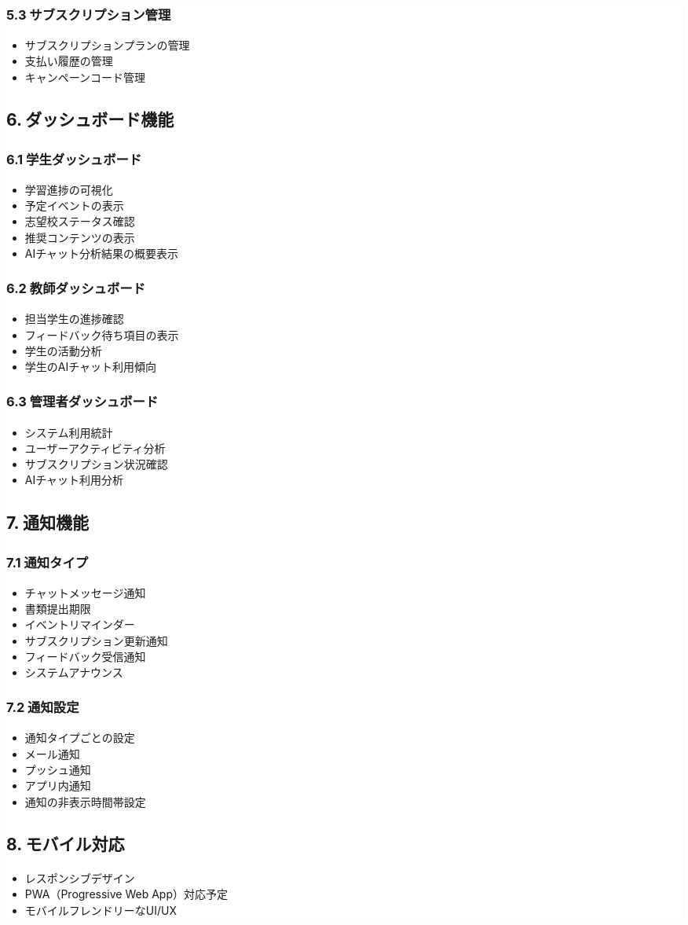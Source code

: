 ### 5.3 サブスクリプション管理
- サブスクリプションプランの管理
- 支払い履歴の管理
- キャンペーンコード管理

## 6. ダッシュボード機能

### 6.1 学生ダッシュボード
- 学習進捗の可視化
- 予定イベントの表示
- 志望校ステータス確認
- 推奨コンテンツの表示
- AIチャット分析結果の概要表示

### 6.2 教師ダッシュボード
- 担当学生の進捗確認
- フィードバック待ち項目の表示
- 学生の活動分析
- 学生のAIチャット利用傾向

### 6.3 管理者ダッシュボード
- システム利用統計
- ユーザーアクティビティ分析
- サブスクリプション状況確認
- AIチャット利用分析

## 7. 通知機能

### 7.1 通知タイプ
- チャットメッセージ通知
- 書類提出期限
- イベントリマインダー
- サブスクリプション更新通知
- フィードバック受信通知
- システムアナウンス

### 7.2 通知設定
- 通知タイプごとの設定
- メール通知
- プッシュ通知
- アプリ内通知
- 通知の非表示時間帯設定

## 8. モバイル対応

- レスポンシブデザイン
- PWA（Progressive Web App）対応予定
- モバイルフレンドリーなUI/UX

